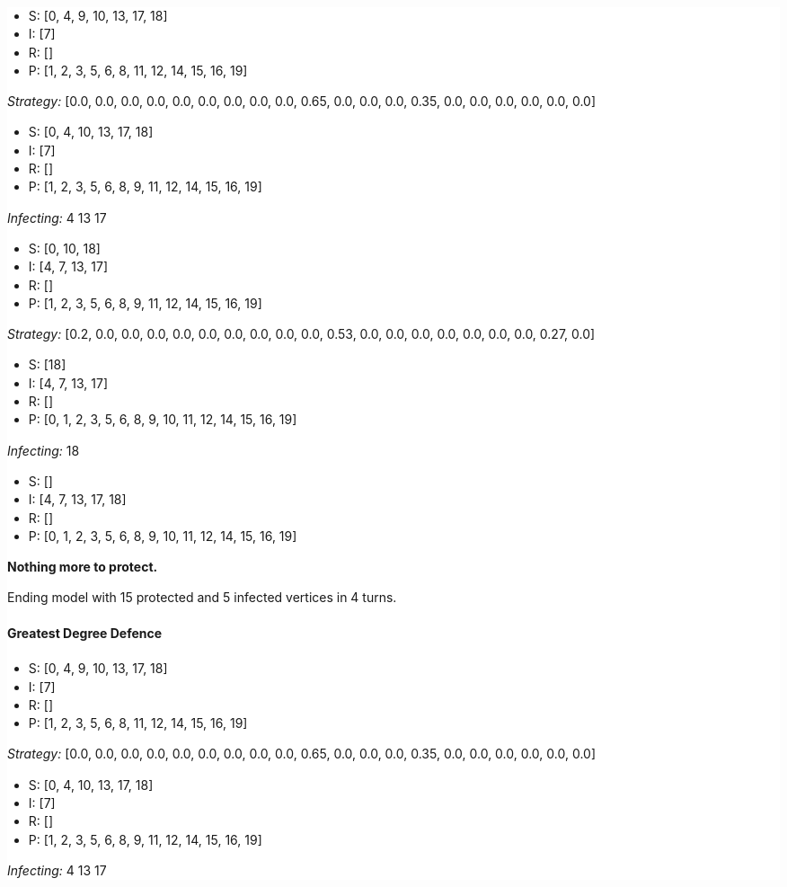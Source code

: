  * S: [0, 4, 9, 10, 13, 17, 18]
 * I: [7]
 * R: []
 * P: [1, 2, 3, 5, 6, 8, 11, 12, 14, 15, 16, 19]

_Strategy:_ [0.0, 0.0, 0.0, 0.0, 0.0, 0.0, 0.0, 0.0, 0.0, 0.65, 0.0, 0.0, 0.0, 0.35, 0.0, 0.0, 0.0, 0.0, 0.0, 0.0]

 * S: [0, 4, 10, 13, 17, 18]
 * I: [7]
 * R: []
 * P: [1, 2, 3, 5, 6, 8, 9, 11, 12, 14, 15, 16, 19]

_Infecting:_ 4 13 17 


 * S: [0, 10, 18]
 * I: [4, 7, 13, 17]
 * R: []
 * P: [1, 2, 3, 5, 6, 8, 9, 11, 12, 14, 15, 16, 19]

_Strategy:_ [0.2, 0.0, 0.0, 0.0, 0.0, 0.0, 0.0, 0.0, 0.0, 0.0, 0.53, 0.0, 0.0, 0.0, 0.0, 0.0, 0.0, 0.0, 0.27, 0.0]

 * S: [18]
 * I: [4, 7, 13, 17]
 * R: []
 * P: [0, 1, 2, 3, 5, 6, 8, 9, 10, 11, 12, 14, 15, 16, 19]

_Infecting:_ 18 


 * S: []
 * I: [4, 7, 13, 17, 18]
 * R: []
 * P: [0, 1, 2, 3, 5, 6, 8, 9, 10, 11, 12, 14, 15, 16, 19]

__Nothing more to protect.__

Ending model with 15 protected and 5 infected vertices in 4 turns.



#### Greatest Degree Defence

 * S: [0, 4, 9, 10, 13, 17, 18]
 * I: [7]
 * R: []
 * P: [1, 2, 3, 5, 6, 8, 11, 12, 14, 15, 16, 19]

_Strategy:_ [0.0, 0.0, 0.0, 0.0, 0.0, 0.0, 0.0, 0.0, 0.0, 0.65, 0.0, 0.0, 0.0, 0.35, 0.0, 0.0, 0.0, 0.0, 0.0, 0.0]

 * S: [0, 4, 10, 13, 17, 18]
 * I: [7]
 * R: []
 * P: [1, 2, 3, 5, 6, 8, 9, 11, 12, 14, 15, 16, 19]

_Infecting:_ 4 13 17 
